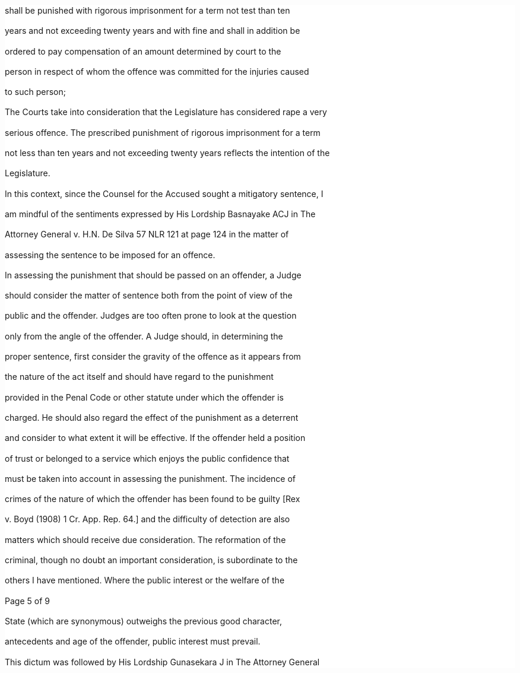 shall be punished with rigorous imprisonment for a term not test than ten

years and not exceeding twenty years and with fine and shall in addition be

ordered to pay compensation of an amount determined by court to the

person in respect of whom the offence was committed for the injuries caused

to such person;

The Courts take into consideration that the Legislature has considered rape a very

serious offence. The prescribed punishment of rigorous imprisonment for a term

not less than ten years and not exceeding twenty years reflects the intention of the

Legislature.

In this context, since the Counsel for the Accused sought a mitigatory sentence, I

am mindful of the sentiments expressed by His Lordship Basnayake ACJ in The

Attorney General v. H.N. De Silva 57 NLR 121 at page 124 in the matter of

assessing the sentence to be imposed for an offence.

In assessing the punishment that should be passed on an offender, a Judge

should consider the matter of sentence both from the point of view of the

public and the offender. Judges are too often prone to look at the question

only from the angle of the offender. A Judge should, in determining the

proper sentence, first consider the gravity of the offence as it appears from

the nature of the act itself and should have regard to the punishment

provided in the Penal Code or other statute under which the offender is

charged. He should also regard the effect of the punishment as a deterrent

and consider to what extent it will be effective. If the offender held a position

of trust or belonged to a service which enjoys the public confidence that

must be taken into account in assessing the punishment. The incidence of

crimes of the nature of which the offender has been found to be guilty [Rex

v. Boyd (1908) 1 Cr. App. Rep. 64.] and the difficulty of detection are also

matters which should receive due consideration. The reformation of the

criminal, though no doubt an important consideration, is subordinate to the

others I have mentioned. Where the public interest or the welfare of the

Page 5 of 9

State (which are synonymous) outweighs the previous good character,

antecedents and age of the offender, public interest must prevail.

This dictum was followed by His Lordship Gunasekara J in The Attorney General
